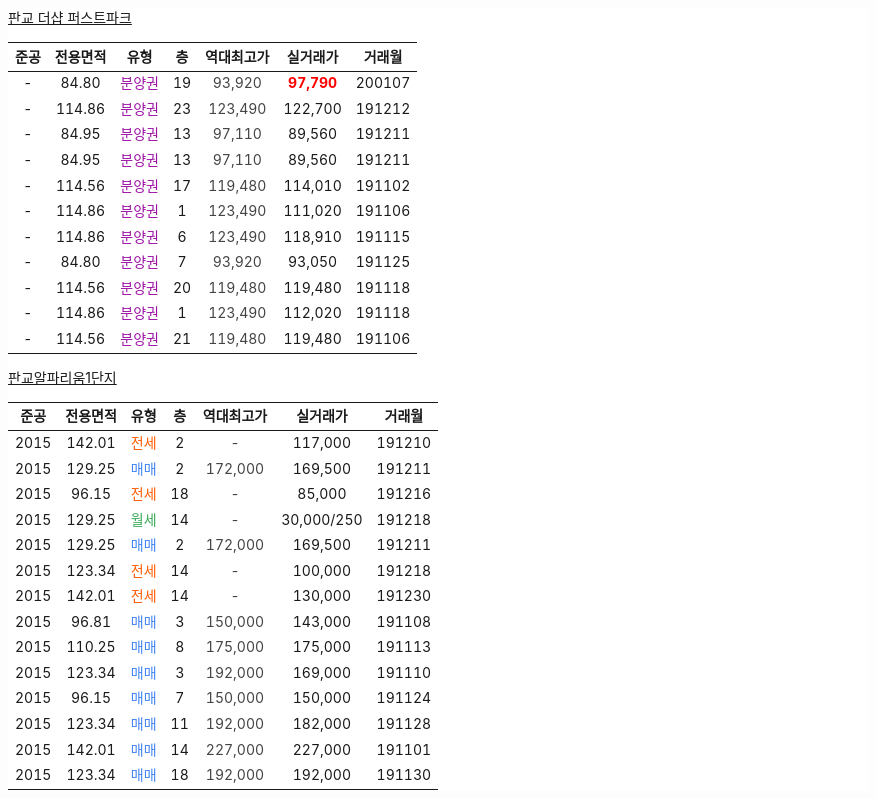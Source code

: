 [판교 더샵 퍼스트파크](https://search.naver.com/search.naver?query=%EA%B2%BD%EA%B8%B0%EB%8F%84+%EC%84%B1%EB%82%A8%EC%8B%9C+%EB%B6%84%EB%8B%B9%EA%B5%AC+%EB%B0%B1%ED%98%84%EB%8F%99+%ED%8C%90%EA%B5%90+%EB%8D%94%EC%83%B5+%ED%8D%BC%EC%8A%A4%ED%8A%B8%ED%8C%8C%ED%81%AC)

|준공|전용면적|유형|층|역대최고가|실거래가|거래월|
|:---:|:---:|:---:|:---:|:---:|:---:|:---:|
|-|84.80|<span style="color:#9C11A5">분양권</span>|19|<span style="color:#444444">93,920</span>|<b><span style="color:#ff0000">97,790</span></b>|200107|
|-|114.86|<span style="color:#9C11A5">분양권</span>|23|<span style="color:#444444">123,490</span>|122,700|191212|
|-|84.95|<span style="color:#9C11A5">분양권</span>|13|<span style="color:#444444">97,110</span>|89,560|191211|
|-|84.95|<span style="color:#9C11A5">분양권</span>|13|<span style="color:#444444">97,110</span>|89,560|191211|
|-|114.56|<span style="color:#9C11A5">분양권</span>|17|<span style="color:#444444">119,480</span>|114,010|191102|
|-|114.86|<span style="color:#9C11A5">분양권</span>|1|<span style="color:#444444">123,490</span>|111,020|191106|
|-|114.86|<span style="color:#9C11A5">분양권</span>|6|<span style="color:#444444">123,490</span>|118,910|191115|
|-|84.80|<span style="color:#9C11A5">분양권</span>|7|<span style="color:#444444">93,920</span>|93,050|191125|
|-|114.56|<span style="color:#9C11A5">분양권</span>|20|<span style="color:#444444">119,480</span>|119,480|191118|
|-|114.86|<span style="color:#9C11A5">분양권</span>|1|<span style="color:#444444">123,490</span>|112,020|191118|
|-|114.56|<span style="color:#9C11A5">분양권</span>|21|<span style="color:#444444">119,480</span>|119,480|191106|

[판교알파리움1단지](https://search.naver.com/search.naver?query=%EA%B2%BD%EA%B8%B0%EB%8F%84+%EC%84%B1%EB%82%A8%EC%8B%9C+%EB%B6%84%EB%8B%B9%EA%B5%AC+%EB%B0%B1%ED%98%84%EB%8F%99+%ED%8C%90%EA%B5%90%EC%95%8C%ED%8C%8C%EB%A6%AC%EC%9B%801%EB%8B%A8%EC%A7%80)

|준공|전용면적|유형|층|역대최고가|실거래가|거래월|
|:---:|:---:|:---:|:---:|:---:|:---:|:---:|
|2015|142.01|<span style="color:#ff5a00">전세</span>|2|<span style="color:#444444">-</span>|117,000|191210|
|2015|129.25|<span style="color:#4285f3">매매</span>|2|<span style="color:#444444">172,000</span>|169,500|191211|
|2015|96.15|<span style="color:#ff5a00">전세</span>|18|<span style="color:#444444">-</span>|85,000|191216|
|2015|129.25|<span style="color:#34a853">월세</span>|14|<span style="color:#444444">-</span>|30,000/250|191218|
|2015|129.25|<span style="color:#4285f3">매매</span>|2|<span style="color:#444444">172,000</span>|169,500|191211|
|2015|123.34|<span style="color:#ff5a00">전세</span>|14|<span style="color:#444444">-</span>|100,000|191218|
|2015|142.01|<span style="color:#ff5a00">전세</span>|14|<span style="color:#444444">-</span>|130,000|191230|
|2015|96.81|<span style="color:#4285f3">매매</span>|3|<span style="color:#444444">150,000</span>|143,000|191108|
|2015|110.25|<span style="color:#4285f3">매매</span>|8|<span style="color:#444444">175,000</span>|175,000|191113|
|2015|123.34|<span style="color:#4285f3">매매</span>|3|<span style="color:#444444">192,000</span>|169,000|191110|
|2015|96.15|<span style="color:#4285f3">매매</span>|7|<span style="color:#444444">150,000</span>|150,000|191124|
|2015|123.34|<span style="color:#4285f3">매매</span>|11|<span style="color:#444444">192,000</span>|182,000|191128|
|2015|142.01|<span style="color:#4285f3">매매</span>|14|<span style="color:#444444">227,000</span>|227,000|191101|
|2015|123.34|<span style="color:#4285f3">매매</span>|18|<span style="color:#444444">192,000</span>|192,000|191130|
